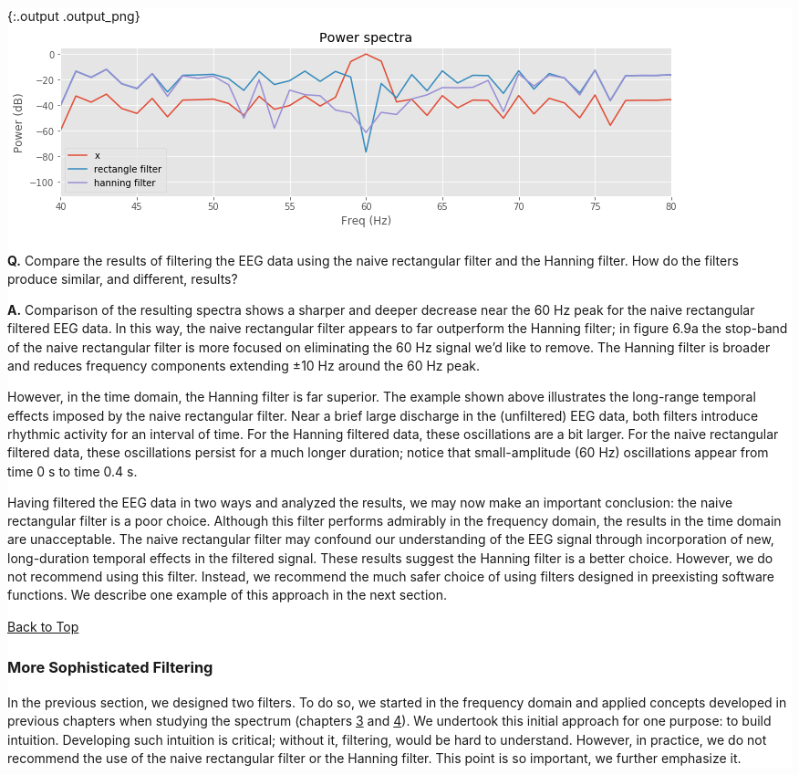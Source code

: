 

{:.output .output_png}
![png](../images/06/filtering-scalp-eeg_80_0.png)



<div class="question">
    
**Q.** Compare the results of filtering the EEG data using the naive rectangular filter and the Hanning filter. How do the filters produce similar, and different, results?

**A.** Comparison of the resulting spectra shows a sharper and deeper decrease near the 60 Hz peak for the naive rectangular filtered EEG data. In this way, the naive rectangular filter appears to far outperform the Hanning filter; in figure 6.9a the stop-band of the naive rectangular filter is more focused on eliminating the 60 Hz signal we’d like to remove. The Hanning filter is broader and reduces frequency components extending ±10 Hz around the 60 Hz peak.

However, in the time domain, the Hanning filter is far superior. The example shown above illustrates the long-range temporal effects imposed by the naive rectangular filter. Near a brief large discharge in the (unfiltered) EEG data, both filters introduce rhythmic activity for an interval of time. For the Hanning filtered data, these oscillations are a bit larger. For the naive rectangular filtered data, these oscillations persist for a much longer duration; notice that small-amplitude (60 Hz) oscillations appear from time 0 s to time 0.4 s.

</div>

Having filtered the EEG data in two ways and analyzed the results, we may now make an important conclusion: the naive rectangular filter is a poor choice. Although this filter performs admirably in the frequency domain, the results in the time domain are unacceptable. The naive rectangular filter may confound our understanding of the EEG signal through incorporation of new, long-duration temporal effects in the filtered signal. These results suggest the Hanning filter is a better choice. However, we do not recommend using this filter. Instead, we recommend the much safer choice of using filters designed in preexisting software functions. We describe one example of this approach in the next section.

[Back to Top](#top)
### More Sophisticated Filtering<a id="advanced-filters"></a>

In the previous section, we designed two filters. To do so, we started in the frequency domain and applied concepts developed in previous chapters when studying the spectrum (chapters [3](../03) and [4](../04)). We undertook this initial approach for one purpose: to build intuition. Developing such intuition is critical; without it, filtering, would be hard to understand. However, in practice, we do not recommend the use of the naive rectangular filter or the Hanning filter. This point is so important, we further emphasize it.
